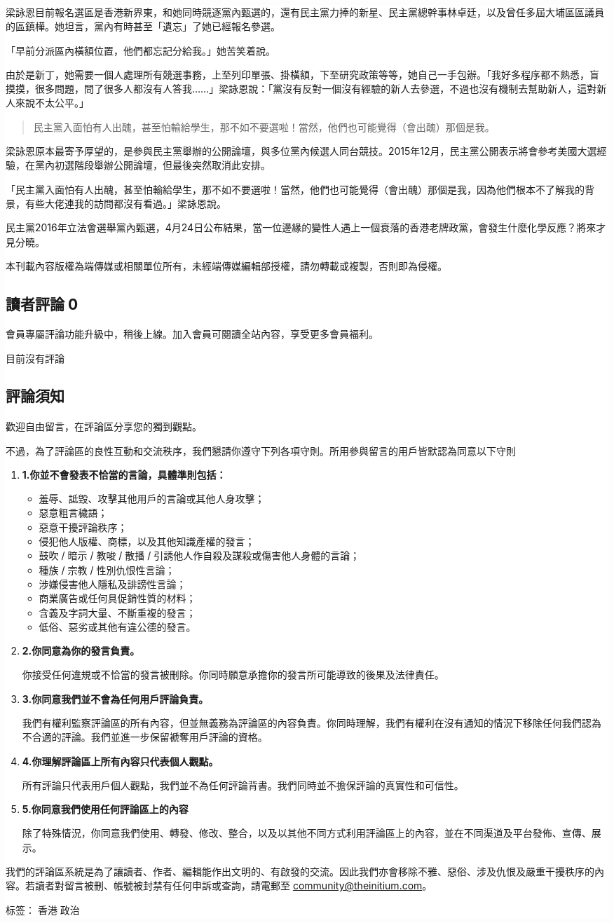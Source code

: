 梁詠恩目前報名選區是香港新界東，和她同時競逐黨內甄選的，還有民主黨力捧的新星、民主黨總幹事林卓廷，以及曾任多屆大埔區區議員的區鎮樺。她坦言，黨內有時甚至「遺忘」了她已經報名參選。

「早前分派區內橫額位置，他們都忘記分給我。」她苦笑着說。

由於是新丁，她需要一個人處理所有競選事務，上至列印單張、掛橫額，下至研究政策等等，她自己一手包辦。「我好多程序都不熟悉，盲摸摸，很多問題，問了很多人都沒有人答我……」梁詠恩說：「黨沒有反對一個沒有經驗的新人去參選，不過也沒有機制去幫助新人，這對新人來說不太公平。」

> 民主黨入面怕有人出醜，甚至怕輸給學生，那不如不要選啦！當然，他們也可能覺得（會出醜）那個是我。

梁詠恩原本最寄予厚望的，是參與民主黨舉辦的公開論壇，與多位黨內候選人同台競技。2015年12月，民主黨公開表示將會參考美國大選經驗，在黨內初選階段舉辦公開論壇，但最後突然取消此安排。

「民主黨入面怕有人出醜，甚至怕輸給學生，那不如不要選啦！當然，他們也可能覺得（會出醜）那個是我，因為他們根本不了解我的背景，有些大佬連我的訪問都沒有看過。」梁詠恩說。

民主黨2016年立法會選舉黨內甄選，4月24日公布結果，當一位邊緣的變性人遇上一個衰落的香港老牌政黨，會發生什麼化學反應？將來才見分曉。

本刊載內容版權為端傳媒或相關單位所有，未經端傳媒編輯部授權，請勿轉載或複製，否則即為侵權。

## 讀者評論 0

會員專屬評論功能升級中，稍後上線。加入會員可閱讀全站內容，享受更多會員福利。

目前沒有評論

## 評論須知

歡迎自由留言，在評論區分享您的獨到觀點。

不過，為了評論區的良性互動和交流秩序，我們懇請你遵守下列各項守則。所用參與留言的用戶皆默認為同意以下守則

1.  **1.你並不會發表不恰當的言論，具體準則包括：**
    -   羞辱、詆毀、攻擊其他用戶的言論或其他人身攻擊；
    -   惡意粗言穢語；
    -   惡意干擾評論秩序；
    -   侵犯他人版權、商標，以及其他知識產權的發言；
    -   鼓吹 / 暗示 / 教唆 / 散播 / 引誘他人作自殺及謀殺或傷害他人身體的言論；
    -   種族 / 宗教 / 性別仇恨性言論；
    -   涉嫌侵害他人隱私及誹謗性言論；
    -   商業廣告或任何具促銷性質的材料；
    -   含義及字詞大量、不斷重複的發言；
    -   低俗、惡劣或其他有違公德的發言。
2.  **2.你同意為你的發言負責。**
    
    你接受任何違規或不恰當的發言被刪除。你同時願意承擔你的發言所可能導致的後果及法律責任。
    
3.  **3.你同意我們並不會為任何用戶評論負責。**
    
    我們有權利監察評論區的所有內容，但並無義務為評論區的內容負責。你同時理解，我們有權利在沒有通知的情況下移除任何我們認為不合適的評論。我們並進一步保留褫奪用戶評論的資格。
    
4.  **4.你理解評論區上所有內容只代表個人觀點。**
    
    所有評論只代表用戶個人觀點，我們並不為任何評論背書。我們同時並不擔保評論的真實性和可信性。
    
5.  **5.你同意我們使用任何評論區上的內容**
    
    除了特殊情況，你同意我們使用、轉發、修改、整合，以及以其他不同方式利用評論區上的內容，並在不同渠道及平台發佈、宣傳、展示。
    

我們的評論區系統是為了讓讀者、作者、編輯能作出文明的、有啟發的交流。因此我們亦會移除不雅、惡俗、涉及仇恨及嚴重干擾秩序的內容。若讀者對留言被刪、帳號被封禁有任何申訴或查詢，請電郵至 community@theinitium.com。

标签： 香港 政治
